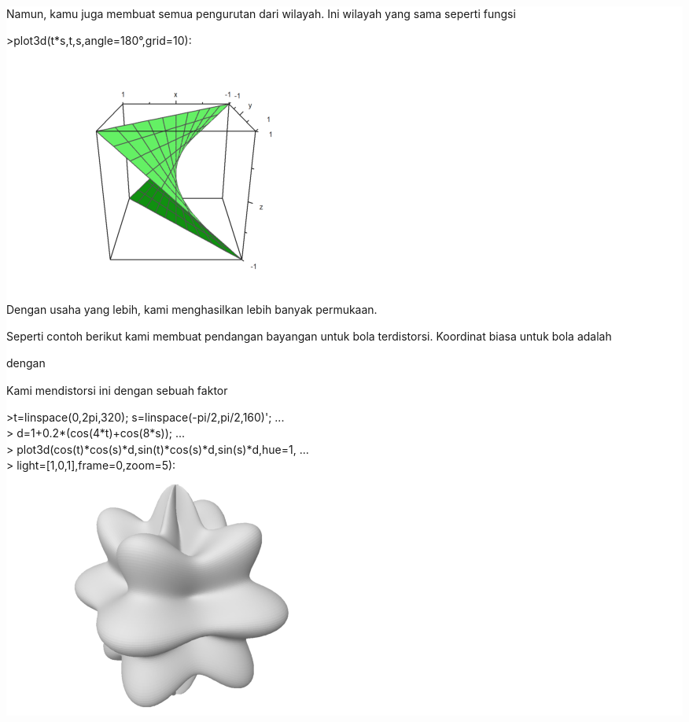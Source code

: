 Namun, kamu juga membuat semua pengurutan dari wilayah. Ini wilayah
yang sama seperti fungsi


\>plot3d(t\*s,t,s,angle=180°,grid=10):


![images/Hamemayu%20Hayuningrat_23030630053_EMTPlot3D-034.png](images/Hamemayu%20Hayuningrat_23030630053_EMTPlot3D-034.png)

Dengan usaha yang lebih, kami menghasilkan lebih banyak permukaan.


Seperti contoh berikut kami membuat pendangan bayangan untuk bola
terdistorsi. Koordinat biasa untuk bola adalah


dengan


Kami mendistorsi ini dengan sebuah faktor


\>t=linspace(0,2pi,320); s=linspace(-pi/2,pi/2,160)'; ...  
\>   d=1+0.2\*(cos(4\*t)+cos(8\*s)); ...  
\>   plot3d(cos(t)\*cos(s)\*d,sin(t)\*cos(s)\*d,sin(s)\*d,hue=1, ...  
\>     light=[1,0,1],frame=0,zoom=5):


![images/Hamemayu%20Hayuningrat_23030630053_EMTPlot3D-035.png](images/Hamemayu%20Hayuningrat_23030630053_EMTPlot3D-035.png)
